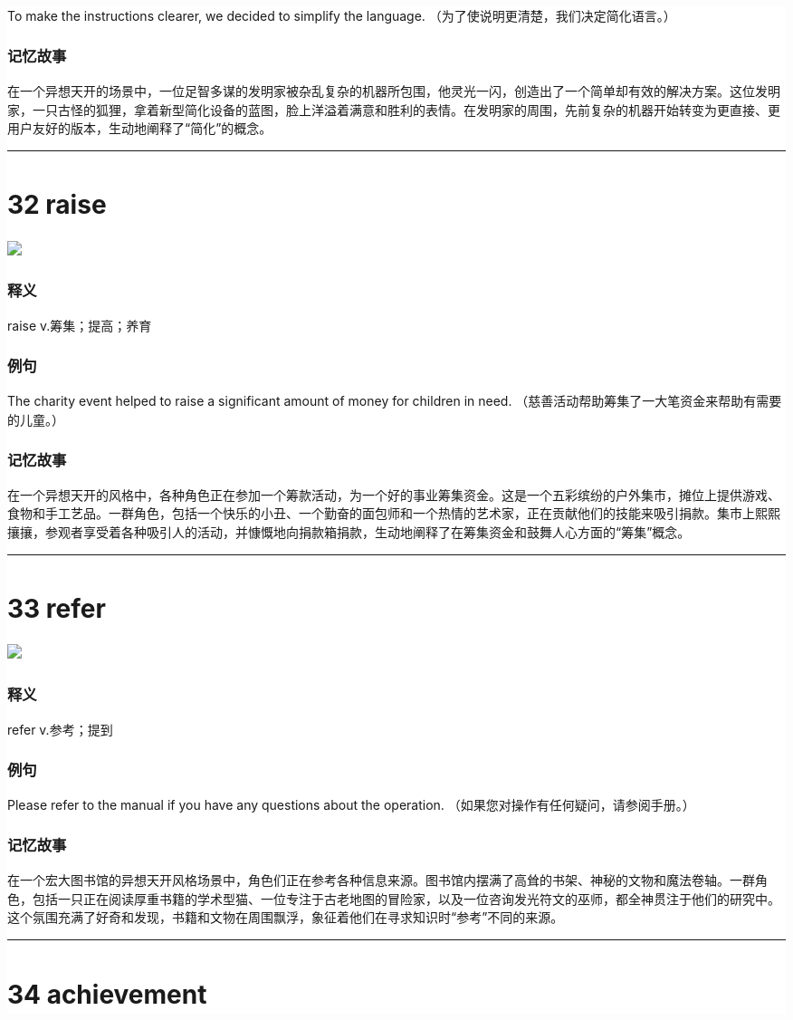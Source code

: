 To make the instructions clearer, we decided to simplify the language.
（为了使说明更清楚，我们决定简化语言。）

### **记忆故事**

在一个异想天开的场景中，一位足智多谋的发明家被杂乱复杂的机器所包围，他灵光一闪，创造出了一个简单却有效的解决方案。这位发明家，一只古怪的狐狸，拿着新型简化设备的蓝图，脸上洋溢着满意和胜利的表情。在发明家的周围，先前复杂的机器开始转变为更直接、更用户友好的版本，生动地阐释了“简化”的概念。

* * *

# **32 raise**

![](https://static.xiaobot.net/file/2024-02-12/243585/c0c3dad3b2a103a973855d405b390a9e.webp)

### **释义**

raise v.筹集；提高；养育

### **例句**

The charity event helped to raise a significant amount of money for children
in need. （慈善活动帮助筹集了一大笔资金来帮助有需要的儿童。）

### **记忆故事**

在一个异想天开的风格中，各种角色正在参加一个筹款活动，为一个好的事业筹集资金。这是一个五彩缤纷的户外集市，摊位上提供游戏、食物和手工艺品。一群角色，包括一个快乐的小丑、一个勤奋的面包师和一个热情的艺术家，正在贡献他们的技能来吸引捐款。集市上熙熙攘攘，参观者享受着各种吸引人的活动，并慷慨地向捐款箱捐款，生动地阐释了在筹集资金和鼓舞人心方面的“筹集”概念。

* * *

# **33 refer**

![](https://static.xiaobot.net/file/2024-02-12/243585/dcde16f3be775bc495cc2b198ea6537e.webp)

### **释义**

refer v.参考；提到

### **例句**

Please refer to the manual if you have any questions about the operation.
（如果您对操作有任何疑问，请参阅手册。）

### **记忆故事**

在一个宏大图书馆的异想天开风格场景中，角色们正在参考各种信息来源。图书馆内摆满了高耸的书架、神秘的文物和魔法卷轴。一群角色，包括一只正在阅读厚重书籍的学术型猫、一位专注于古老地图的冒险家，以及一位咨询发光符文的巫师，都全神贯注于他们的研究中。这个氛围充满了好奇和发现，书籍和文物在周围飘浮，象征着他们在寻求知识时“参考”不同的来源。

* * *

# **34 achievement**

